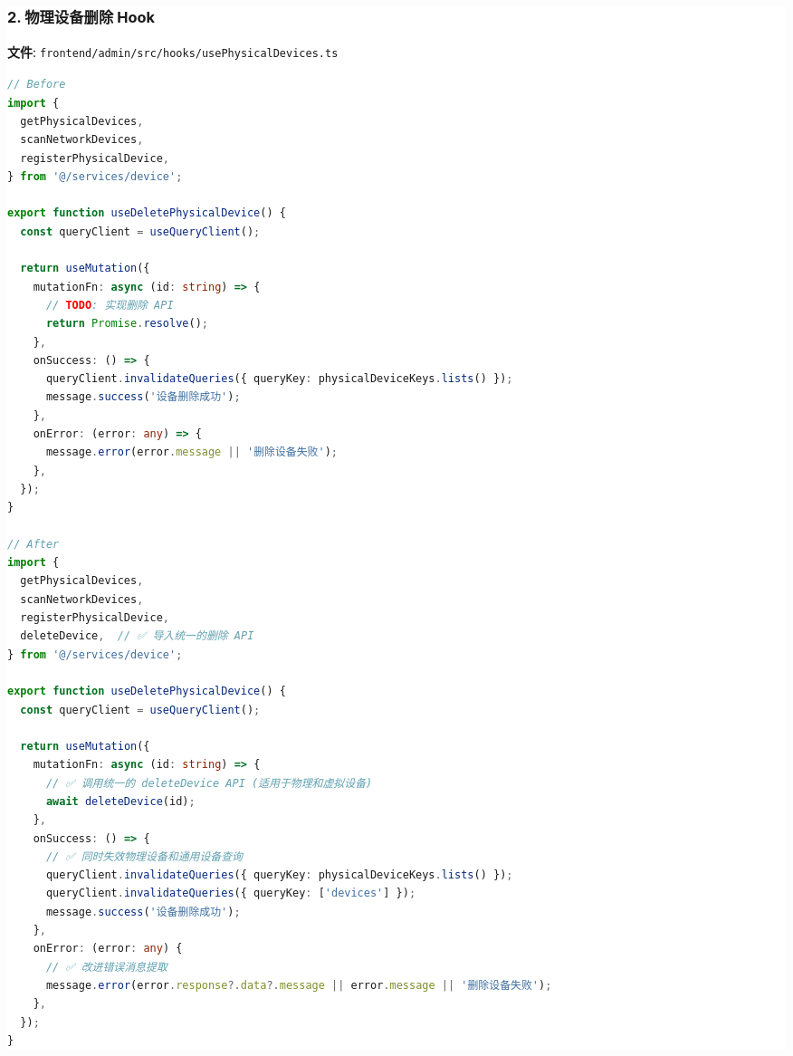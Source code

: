 ```typescript
```

### 2. 物理设备删除 Hook

**文件**: `frontend/admin/src/hooks/usePhysicalDevices.ts`

```typescript
// Before
import {
  getPhysicalDevices,
  scanNetworkDevices,
  registerPhysicalDevice,
} from '@/services/device';

export function useDeletePhysicalDevice() {
  const queryClient = useQueryClient();

  return useMutation({
    mutationFn: async (id: string) => {
      // TODO: 实现删除 API
      return Promise.resolve();
    },
    onSuccess: () => {
      queryClient.invalidateQueries({ queryKey: physicalDeviceKeys.lists() });
      message.success('设备删除成功');
    },
    onError: (error: any) => {
      message.error(error.message || '删除设备失败');
    },
  });
}

// After
import {
  getPhysicalDevices,
  scanNetworkDevices,
  registerPhysicalDevice,
  deleteDevice,  // ✅ 导入统一的删除 API
} from '@/services/device';

export function useDeletePhysicalDevice() {
  const queryClient = useQueryClient();

  return useMutation({
    mutationFn: async (id: string) => {
      // ✅ 调用统一的 deleteDevice API (适用于物理和虚拟设备)
      await deleteDevice(id);
    },
    onSuccess: () => {
      // ✅ 同时失效物理设备和通用设备查询
      queryClient.invalidateQueries({ queryKey: physicalDeviceKeys.lists() });
      queryClient.invalidateQueries({ queryKey: ['devices'] });
      message.success('设备删除成功');
    },
    onError: (error: any) {
      // ✅ 改进错误消息提取
      message.error(error.response?.data?.message || error.message || '删除设备失败');
    },
  });
}
```
